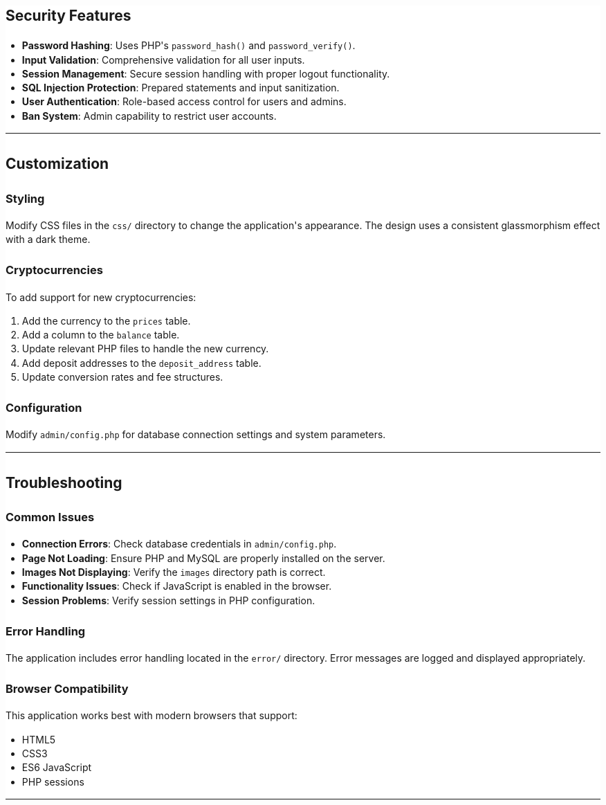 
## Security Features
* **Password Hashing**: Uses PHP's `password_hash()` and `password_verify()`.
* **Input Validation**: Comprehensive validation for all user inputs.
* **Session Management**: Secure session handling with proper logout functionality.
* **SQL Injection Protection**: Prepared statements and input sanitization.
* **User Authentication**: Role-based access control for users and admins.
* **Ban System**: Admin capability to restrict user accounts.

---

## Customization
### Styling
Modify CSS files in the `css/` directory to change the application's appearance. The design uses a consistent glassmorphism effect with a dark theme.

### Cryptocurrencies
To add support for new cryptocurrencies:
1.  Add the currency to the `prices` table.
2.  Add a column to the `balance` table.
3.  Update relevant PHP files to handle the new currency.
4.  Add deposit addresses to the `deposit_address` table.
5.  Update conversion rates and fee structures.

### Configuration
Modify `admin/config.php` for database connection settings and system parameters.

---

## Troubleshooting
### Common Issues
* **Connection Errors**: Check database credentials in `admin/config.php`.
* **Page Not Loading**: Ensure PHP and MySQL are properly installed on the server.
* **Images Not Displaying**: Verify the `images` directory path is correct.
* **Functionality Issues**: Check if JavaScript is enabled in the browser.
* **Session Problems**: Verify session settings in PHP configuration.

### Error Handling
The application includes error handling located in the `error/` directory. Error messages are logged and displayed appropriately.

### Browser Compatibility
This application works best with modern browsers that support:
* HTML5
* CSS3
* ES6 JavaScript
* PHP sessions

---